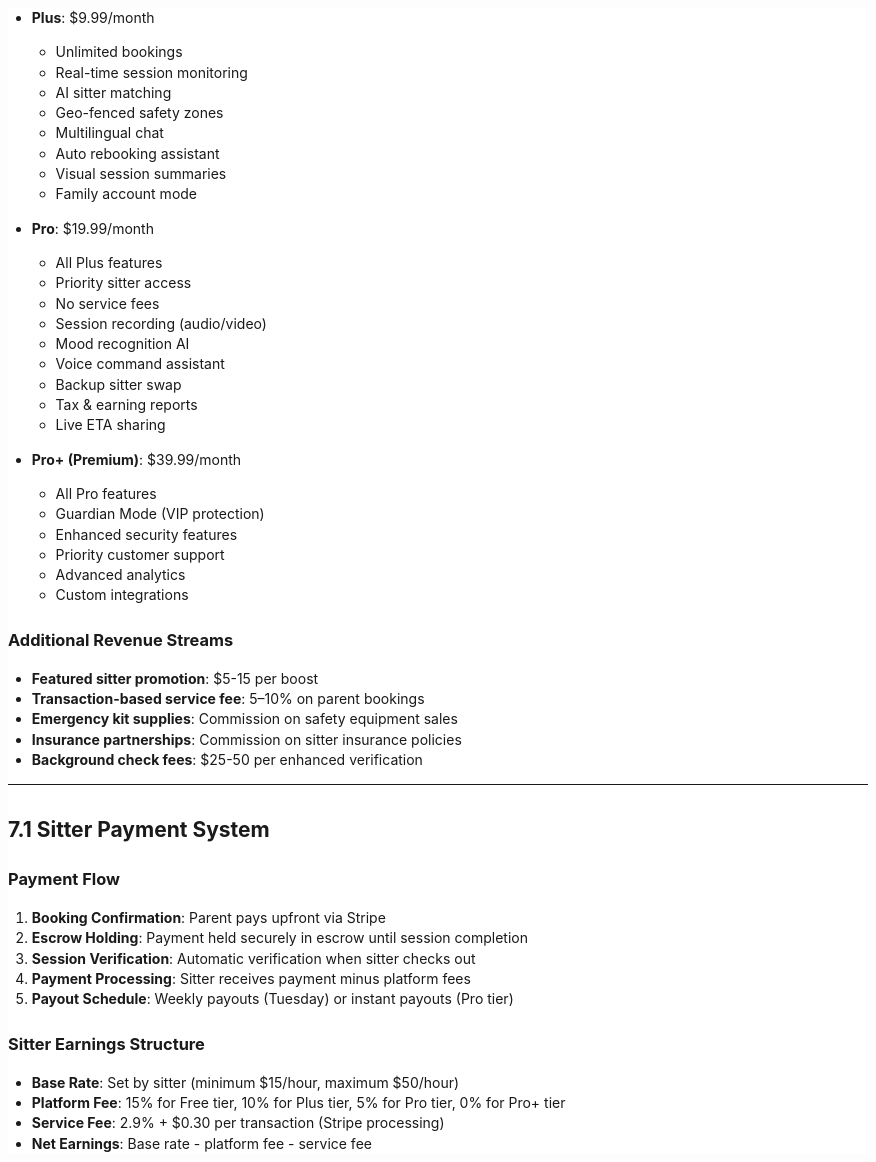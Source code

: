 - **Plus**: $9.99/month
  - Unlimited bookings
  - Real-time session monitoring
  - AI sitter matching
  - Geo-fenced safety zones
  - Multilingual chat
  - Auto rebooking assistant
  - Visual session summaries
  - Family account mode

- **Pro**: $19.99/month
  - All Plus features
  - Priority sitter access
  - No service fees
  - Session recording (audio/video)
  - Mood recognition AI
  - Voice command assistant
  - Backup sitter swap
  - Tax & earning reports
  - Live ETA sharing

- **Pro+ (Premium)**: $39.99/month
  - All Pro features
  - Guardian Mode (VIP protection)
  - Enhanced security features
  - Priority customer support
  - Advanced analytics
  - Custom integrations

### Additional Revenue Streams
- **Featured sitter promotion**: $5-15 per boost
- **Transaction-based service fee**: 5–10% on parent bookings
- **Emergency kit supplies**: Commission on safety equipment sales
- **Insurance partnerships**: Commission on sitter insurance policies
- **Background check fees**: $25-50 per enhanced verification

---

## 7.1 Sitter Payment System

### Payment Flow
1. **Booking Confirmation**: Parent pays upfront via Stripe
2. **Escrow Holding**: Payment held securely in escrow until session completion
3. **Session Verification**: Automatic verification when sitter checks out
4. **Payment Processing**: Sitter receives payment minus platform fees
5. **Payout Schedule**: Weekly payouts (Tuesday) or instant payouts (Pro tier)

### Sitter Earnings Structure
- **Base Rate**: Set by sitter (minimum $15/hour, maximum $50/hour)
- **Platform Fee**: 15% for Free tier, 10% for Plus tier, 5% for Pro tier, 0% for Pro+ tier
- **Service Fee**: 2.9% + $0.30 per transaction (Stripe processing)
- **Net Earnings**: Base rate - platform fee - service fee
